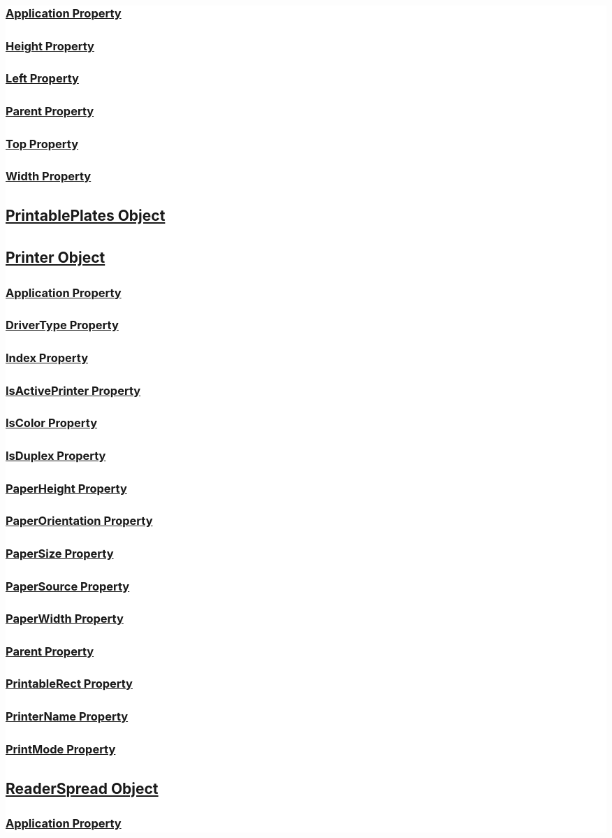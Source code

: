 ### [Application Property](printablerect-application-property-publisher.md)
### [Height Property](printablerect-height-property-publisher.md)
### [Left Property](printablerect-left-property-publisher.md)
### [Parent Property](printablerect-parent-property-publisher.md)
### [Top Property](printablerect-top-property-publisher.md)
### [Width Property](printablerect-width-property-publisher.md)
## [PrintablePlates Object](printableplates-object-publisher.md)
## [Printer Object](printer-object-publisher.md)
### [Application Property](printer-application-property-publisher.md)
### [DriverType Property](printer-drivertype-property-publisher.md)
### [Index Property](printer-index-property-publisher.md)
### [IsActivePrinter Property](printer-isactiveprinter-property-publisher.md)
### [IsColor Property](printer-iscolor-property-publisher.md)
### [IsDuplex Property](printer-isduplex-property-publisher.md)
### [PaperHeight Property](printer-paperheight-property-publisher.md)
### [PaperOrientation Property](printer-paperorientation-property-publisher.md)
### [PaperSize Property](printer-papersize-property-publisher.md)
### [PaperSource Property](printer-papersource-property-publisher.md)
### [PaperWidth Property](printer-paperwidth-property-publisher.md)
### [Parent Property](printer-parent-property-publisher.md)
### [PrintableRect Property](printer-printablerect-property-publisher.md)
### [PrinterName Property](printer-printername-property-publisher.md)
### [PrintMode Property](printer-printmode-property-publisher.md)
## [ReaderSpread Object](readerspread-object-publisher.md)
### [Application Property](readerspread-application-property-publisher.md)